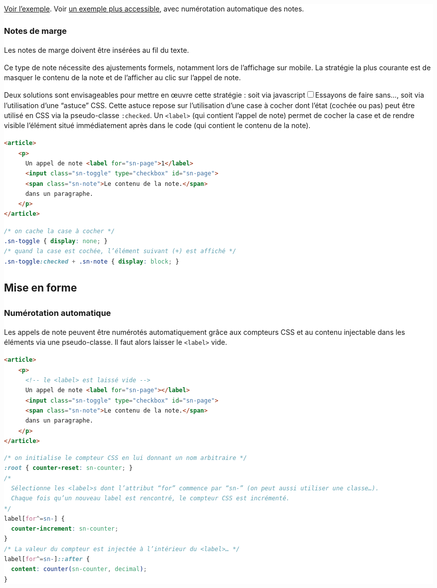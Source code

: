 [Voir l’exemple](https://codepen.io/esadpyrenees/pen/VwPKmNG?editors=1100). Voir [un exemple plus accessible](https://codepen.io/esadpyrenees/pen/VwPmZbM), avec numérotation automatique des notes.

### Notes de marge
Les notes de marge doivent être insérées au fil du texte. 

Ce type de note nécessite des ajustements formels, notamment lors de l’affichage sur mobile. La stratégie la plus courante est de masquer le contenu de la note et de l’afficher au clic sur l’appel de note.

Deux solutions sont envisageables pour mettre en œuvre cette stratégie : soit via javascript<label for="sn-no-js"></label><input class="sn-toggle" type="checkbox" id="sn-no-js"><span class="sn-note">Essayons de faire sans…</span>, soit via l’utilisation d’une “astuce” CSS. Cette astuce repose sur l’utilisation d’une case à cocher dont l’état (cochée ou pas) peut être utilisé en CSS via la pseudo-classe `:checked`. Un `<label>` (qui contient l’appel de note) permet de cocher la case et de rendre visible l’élément situé immédiatement après dans le code (qui contient le contenu de la note).

```html
<article>
    <p>
      Un appel de note <label for="sn-page">1</label>
      <input class="sn-toggle" type="checkbox" id="sn-page">
      <span class="sn-note">Le contenu de la note.</span> 
      dans un paragraphe.
    </p>
</article>
```
```css
/* on cache la case à cocher */
.sn-toggle { display: none; }
/* quand la case est cochée, l’élément suivant (+) est affiché */
.sn-toggle:checked + .sn-note { display: block; }
```

## Mise en forme

### Numérotation automatique
Les appels de note peuvent être numérotés automatiquement grâce aux compteurs CSS et au contenu injectable dans les éléments via une pseudo-classe. Il faut alors laisser le `<label>` vide.
```html
<article>
    <p>
      <!-- le <label> est laissé vide -->
      Un appel de note <label for="sn-page"></label>
      <input class="sn-toggle" type="checkbox" id="sn-page">
      <span class="sn-note">Le contenu de la note.</span> 
      dans un paragraphe.
    </p>
</article>
```
```css
/* on initialise le compteur CSS en lui donnant un nom arbitraire */
:root { counter-reset: sn-counter; }
/* 
  Sélectionne les <label>s dont l’attribut “for” commence par “sn-” (on peut aussi utiliser une classe…).
  Chaque fois qu’un nouveau label est rencontré, le compteur CSS est incrémenté.
*/
label[for^=sn-] {
  counter-increment: sn-counter;
}
/* La valeur du compteur est injectée à l’intérieur du <label>… */
label[for^=sn-]::after {
  content: counter(sn-counter, decimal);
}
```